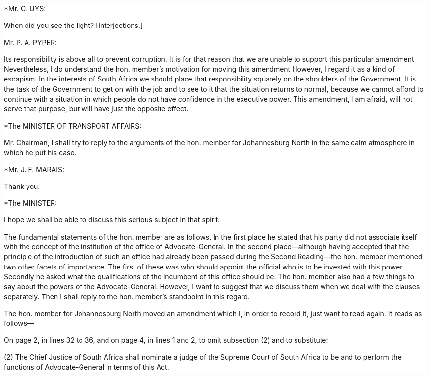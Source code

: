 <from>*Mr. <person refersTo="hansard_za">C. UYS</person>:</from>

<p>When did you see the light? [Interjections.]</p>

</speech>

<speech by="#pyper">

<from>Mr. <person refersTo="hansard_za">P. A. PYPER</person>:</from>

<p>Its responsibility is above all to prevent corruption. It is for that reason that we are unable to support this particular amendment Nevertheless, I do understand the hon. member&#x2019;s motivation for moving this amendment However, I regard it <span class="col_9575-9576" refersTo="page_1647"/>as a kind of escapism. In the interests of South Africa we should place that responsibility squarely on the shoulders of the Government. It is the task of the Government to get on with the job and to see to it that the situation returns to normal, because we cannot afford to continue with a situation in which people do not have confidence in the executive power. This amendment, I am afraid, will not serve that purpose, but will have just the opposite effect.</p>

</speech>

<speech by="#minister_of_transport_affairs">

<from>*The <person refersTo="hansard_za">MINISTER OF TRANSPORT AFFAIRS</person>:</from>

<p>Mr. Chairman, I shall try to reply to the arguments of the hon. member for Johannesburg North in the same calm atmosphere in which he put his case.</p>

</speech>

<speech by="#marais">

<from>*Mr. <person refersTo="hansard_za">J. F. MARAIS</person>:</from>

<p>Thank you.</p>

</speech>

<speech by="#minister">

<from>*The <person refersTo="hansard_za">MINISTER</person>:</from>

<p>I hope we shall be able to discuss this serious subject in that spirit.</p>

<p>The fundamental statements of the hon. member are as follows. In the first place he stated that his party did not associate itself with the concept of the institution of the office of Advocate-General. In the second place&#x2014;although having accepted that the principle of the introduction of such an office had already been passed during the Second Reading&#x2014;the hon. member mentioned two other facets of importance. The first of these was who should appoint the official who is to be invested with this power. Secondly he asked what the qualifications of the incumbent of this office should be. The hon. member also had a few things to say about the powers of the Advocate-General. However, I want to suggest that we discuss them when we deal with the clauses separately. Then I shall reply to the hon. member&#x2019;s standpoint in this regard.</p>

<p>The hon. member for Johannesburg North moved an amendment which I, in order to record it, just want to read again. It reads as follows&#x2014;</p>

<block name="quote">On page 2, in lines 32 to 36, and on page 4, in lines 1 and 2, to omit subsection (2) and to substitute:</block>

<block name="quote">(2) The Chief Justice of South Africa shall nominate a judge of the Supreme Court of South Africa to be and to perform the functions of Advocate-General in terms of this Act.</block>

